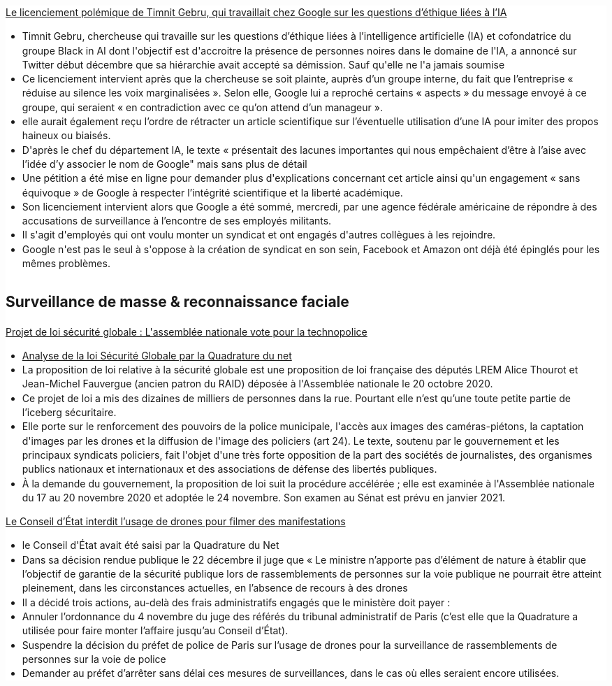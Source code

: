 [Le licenciement polémique de Timnit Gebru, qui travaillait chez Google sur les questions d’éthique liées à l’IA](https://www.lemonde.fr/pixels/article/2020/12/05/apres-le-licenciement-d-une-chercheuse-noire-et-militante-google-somme-de-s-expliquer_6062328_4408996.html)  

* Timnit Gebru, chercheuse qui travaille sur les questions d’éthique liées à l’intelligence artificielle (IA) et cofondatrice du groupe Black in AI dont l'objectif est d'accroitre la présence de personnes noires dans le domaine de l'IA, a  annoncé sur Twitter début décembre que sa hiérarchie avait accepté sa démission. Sauf qu'elle ne l'a jamais soumise  
* Ce licenciement intervient après que la chercheuse se soit plainte, auprès d’un groupe interne, du fait que l’entreprise « réduise au silence les voix marginalisées ». Selon elle, Google lui a reproché certains « aspects » du message envoyé à ce groupe, qui seraient « en contradiction avec ce qu’on attend d’un manageur ».  
* elle aurait également reçu l’ordre de rétracter un article scientifique sur l’éventuelle utilisation d’une IA pour imiter des propos haineux ou biaisés.  
* D'après le chef du département IA, le texte « présentait des lacunes importantes qui nous empêchaient d’être à l’aise avec l’idée d’y associer le nom de Google" mais sans plus de détail
* Une pétition a été mise en ligne pour demander plus d'explications concernant cet article ainsi qu'un engagement « sans équivoque » de Google à respecter l’intégrité scientifique et la liberté académique.
* Son licenciement intervient alors que Google a été sommé, mercredi, par une agence fédérale américaine de répondre à des accusations de surveillance à l’encontre de ses employés militants.
* Il s'agit d'employés qui ont voulu monter un syndicat et ont engagés d'autres collègues à les rejoindre.
* Google n'est pas le seul à s'oppose à la création de syndicat en son sein, Facebook et Amazon ont déjà été épinglés pour les mêmes problèmes.  

## Surveillance de masse & reconnaissance faciale 

[Projet de loi sécurité globale : L'assemblée nationale vote pour la technopolice](https://www.laquadrature.net/2020/11/24/securite-globale-lassemblee-nationale-vote-pour-la-technopolice/)  

* [Analyse de la loi Sécurité Globale par la Quadrature du net](https://www.laquadrature.net/2020/11/19/la-technopolice-moteur-de-la-securite-globale/)  
* La proposition de loi relative à la sécurité globale est une proposition de loi française des députés LREM Alice Thourot et Jean-Michel Fauvergue (ancien patron du RAID) déposée à l'Assemblée nationale le 20 octobre 2020. 
* Ce projet de loi a mis des dizaines de milliers de personnes dans la rue. Pourtant elle n’est qu’une toute petite partie de l’iceberg sécuritaire. 
* Elle porte sur le renforcement des pouvoirs de la police municipale, l'accès aux images des caméras-piétons, la captation d'images par les drones et la diffusion de l'image des policiers (art 24). Le texte, soutenu par le gouvernement et les principaux syndicats policiers, fait l'objet d'une très forte opposition de la part des sociétés de journalistes, des organismes publics nationaux et internationaux et des associations de défense des libertés publiques.
* À la demande du gouvernement, la proposition de loi suit la procédure accélérée ; elle est examinée à l'Assemblée nationale du 17 au 20 novembre 2020 et adoptée le 24 novembre. Son examen au Sénat est prévu en janvier 2021.

[Le Conseil d’État interdit l’usage de drones pour filmer des manifestations](https://www.numerama.com/politique/677982-le-conseil-detat-interdit-lusage-de-drones-pour-filmer-des-manifestations.html)  

* le Conseil d'État avait été saisi par la Quadrature du Net
* Dans sa décision rendue publique le 22 décembre il juge que « Le ministre n’apporte pas d’élément de nature à établir que l’objectif de garantie de la sécurité publique lors de rassemblements de personnes sur la voie publique ne pourrait être atteint pleinement, dans les circonstances actuelles, en l’absence de recours à des drones 
* Il a décidé trois actions, au-delà des frais administratifs engagés que le ministère doit payer :
 * Annuler l’ordonnance du 4 novembre du juge  des référés du tribunal administratif de Paris (c’est elle que la Quadrature a utilisée pour faire monter l’affaire jusqu’au Conseil d’État).
 * Suspendre la décision du préfet de police de Paris sur l’usage de drones pour la surveillance de rassemblements de personnes sur la voie de police
 * Demander au préfet d’arrêter sans délai ces mesures de surveillances, dans le cas où elles seraient encore utilisées.  
